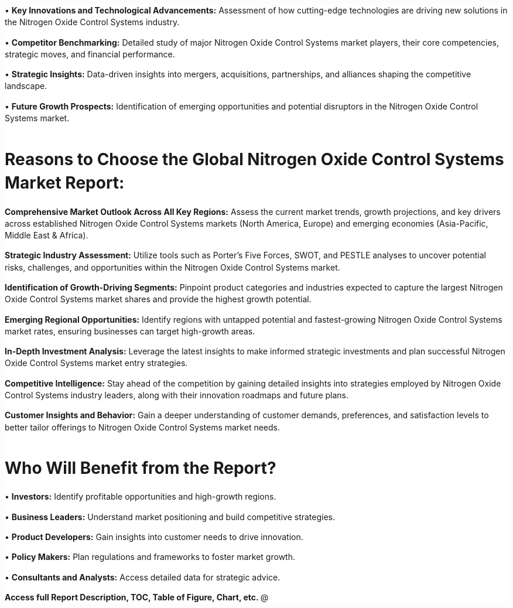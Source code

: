 • <strong>Key Innovations and Technological Advancements:</strong> Assessment of how cutting-edge technologies are driving new solutions in the Nitrogen Oxide Control Systems industry.

• <strong>Competitor Benchmarking:</strong> Detailed study of major Nitrogen Oxide Control Systems market players, their core competencies, strategic moves, and financial performance.

• <strong>Strategic Insights:</strong> Data-driven insights into mergers, acquisitions, partnerships, and alliances shaping the competitive landscape.

• <strong>Future Growth Prospects:</strong> Identification of emerging opportunities and potential disruptors in the Nitrogen Oxide Control Systems market.

# <strong>Reasons to Choose the Global Nitrogen Oxide Control Systems Market Report:</strong>

<strong>Comprehensive Market Outlook Across All Key Regions:</strong>
Assess the current market trends, growth projections, and key drivers across established Nitrogen Oxide Control Systems markets (North America, Europe) and emerging economies (Asia-Pacific, Middle East & Africa).

<strong>Strategic Industry Assessment:</strong>
Utilize tools such as Porter’s Five Forces, SWOT, and PESTLE analyses to uncover potential risks, challenges, and opportunities within the Nitrogen Oxide Control Systems market.

<strong>Identification of Growth-Driving Segments:</strong>
Pinpoint product categories and industries expected to capture the largest Nitrogen Oxide Control Systems market shares and provide the highest growth potential.

<strong>Emerging Regional Opportunities:</strong>
Identify regions with untapped potential and fastest-growing Nitrogen Oxide Control Systems market rates, ensuring businesses can target high-growth areas.

<strong>In-Depth Investment Analysis:</strong>
Leverage the latest insights to make informed strategic investments and plan successful Nitrogen Oxide Control Systems market entry strategies.

<strong>Competitive Intelligence:</strong>
Stay ahead of the competition by gaining detailed insights into strategies employed by Nitrogen Oxide Control Systems industry leaders, along with their innovation roadmaps and future plans.

<strong>Customer Insights and Behavior:</strong>
Gain a deeper understanding of customer demands, preferences, and satisfaction levels to better tailor offerings to Nitrogen Oxide Control Systems market needs.

# <strong>Who Will Benefit from the Report?</strong>

• <strong>Investors:</strong> Identify profitable opportunities and high-growth regions.

• <strong>Business Leaders:</strong> Understand market positioning and build competitive strategies.

• <strong>Product Developers:</strong> Gain insights into customer needs to drive innovation.

• <strong>Policy Makers:</strong> Plan regulations and frameworks to foster market growth.

• <strong>Consultants and Analysts:</strong> Access detailed data for strategic advice.
</ul>
<strong>Access full Report Description, TOC, Table of Figure, Chart, etc. </strong>@  <a href= style=color:#0000ff;></a></font>
